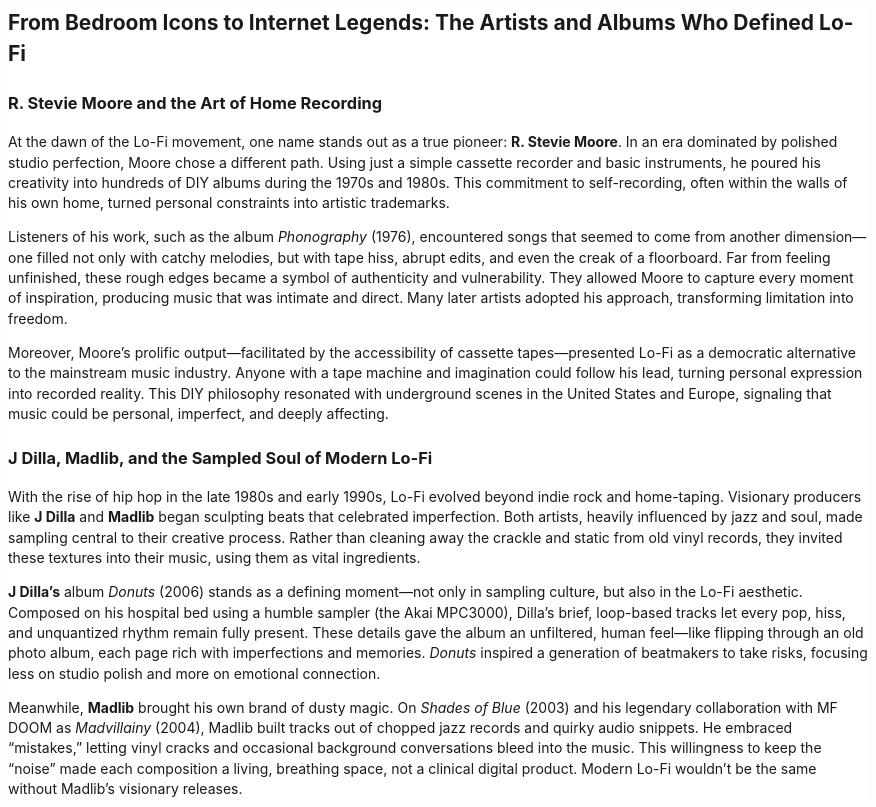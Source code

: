 ## From Bedroom Icons to Internet Legends: The Artists and Albums Who Defined Lo-Fi

### R. Stevie Moore and the Art of Home Recording

At the dawn of the Lo-Fi movement, one name stands out as a true pioneer: **R. Stevie Moore**. In an
era dominated by polished studio perfection, Moore chose a different path. Using just a simple
cassette recorder and basic instruments, he poured his creativity into hundreds of DIY albums during
the 1970s and 1980s. This commitment to self-recording, often within the walls of his own home,
turned personal constraints into artistic trademarks.

Listeners of his work, such as the album _Phonography_ (1976), encountered songs that seemed to come
from another dimension—one filled not only with catchy melodies, but with tape hiss, abrupt edits,
and even the creak of a floorboard. Far from feeling unfinished, these rough edges became a symbol
of authenticity and vulnerability. They allowed Moore to capture every moment of inspiration,
producing music that was intimate and direct. Many later artists adopted his approach, transforming
limitation into freedom.

Moreover, Moore’s prolific output—facilitated by the accessibility of cassette tapes—presented Lo-Fi
as a democratic alternative to the mainstream music industry. Anyone with a tape machine and
imagination could follow his lead, turning personal expression into recorded reality. This DIY
philosophy resonated with underground scenes in the United States and Europe, signaling that music
could be personal, imperfect, and deeply affecting.

### J Dilla, Madlib, and the Sampled Soul of Modern Lo-Fi

With the rise of hip hop in the late 1980s and early 1990s, Lo-Fi evolved beyond indie rock and
home-taping. Visionary producers like **J Dilla** and **Madlib** began sculpting beats that
celebrated imperfection. Both artists, heavily influenced by jazz and soul, made sampling central to
their creative process. Rather than cleaning away the crackle and static from old vinyl records,
they invited these textures into their music, using them as vital ingredients.

**J Dilla’s** album _Donuts_ (2006) stands as a defining moment—not only in sampling culture, but
also in the Lo-Fi aesthetic. Composed on his hospital bed using a humble sampler (the Akai MPC3000),
Dilla’s brief, loop-based tracks let every pop, hiss, and unquantized rhythm remain fully present.
These details gave the album an unfiltered, human feel—like flipping through an old photo album,
each page rich with imperfections and memories. _Donuts_ inspired a generation of beatmakers to take
risks, focusing less on studio polish and more on emotional connection.

Meanwhile, **Madlib** brought his own brand of dusty magic. On _Shades of Blue_ (2003) and his
legendary collaboration with MF DOOM as _Madvillainy_ (2004), Madlib built tracks out of chopped
jazz records and quirky audio snippets. He embraced “mistakes,” letting vinyl cracks and occasional
background conversations bleed into the music. This willingness to keep the “noise” made each
composition a living, breathing space, not a clinical digital product. Modern Lo-Fi wouldn’t be the
same without Madlib’s visionary releases.
